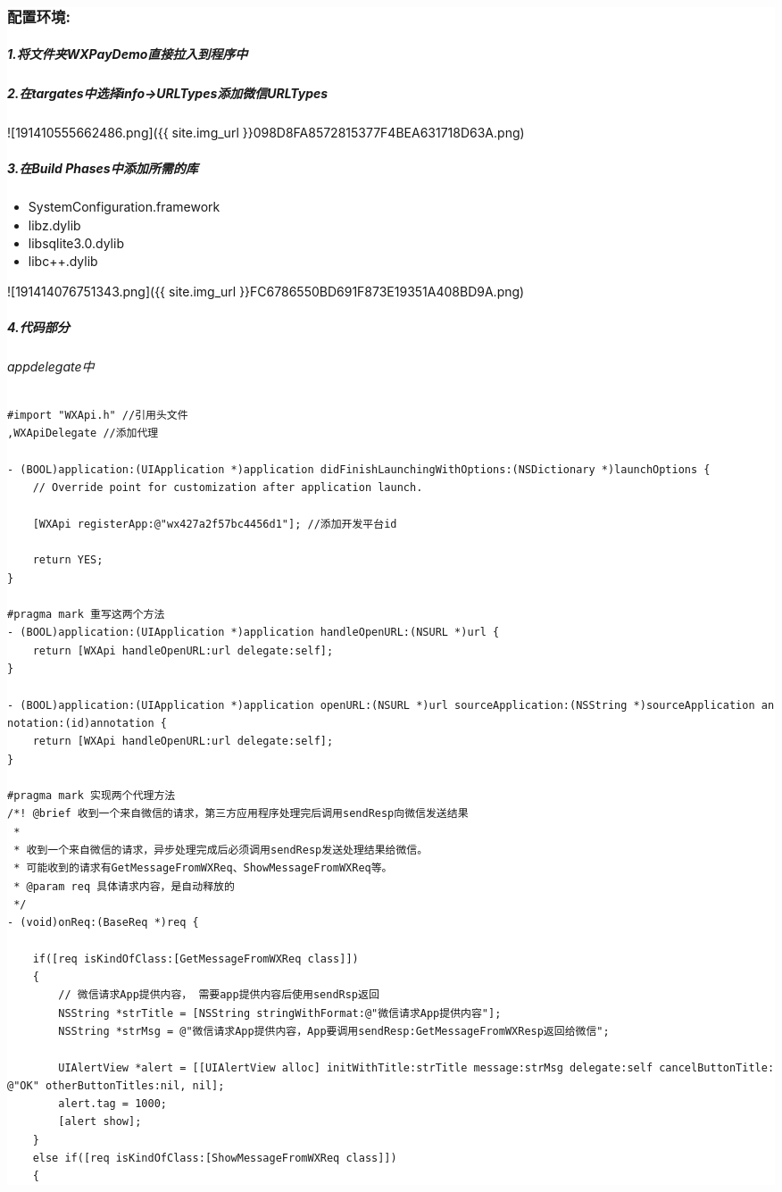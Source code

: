 ### 配置环境:
##### 1.将文件夹WXPayDemo直接拉入到程序中
##### 2.在targates中选择info->URLTypes添加微信URLTypes

![191410555662486.png]({{ site.img_url }}098D8FA8572815377F4BEA631718D63A.png)

##### 3.在Build Phases中添加所需的库

* SystemConfiguration.framework
* libz.dylib
* libsqlite3.0.dylib
* libc++.dylib

![191414076751343.png]({{ site.img_url }}FC6786550BD691F873E19351A408BD9A.png)


##### 4.代码部分

###### appdelegate中
```objc
#import "WXApi.h" //引用头文件
,WXApiDelegate //添加代理

- (BOOL)application:(UIApplication *)application didFinishLaunchingWithOptions:(NSDictionary *)launchOptions {
    // Override point for customization after application launch.
    
    [WXApi registerApp:@"wx427a2f57bc4456d1"]; //添加开发平台id
    
    return YES;
}

#pragma mark 重写这两个方法
- (BOOL)application:(UIApplication *)application handleOpenURL:(NSURL *)url {
    return [WXApi handleOpenURL:url delegate:self];
}

- (BOOL)application:(UIApplication *)application openURL:(NSURL *)url sourceApplication:(NSString *)sourceApplication annotation:(id)annotation {
    return [WXApi handleOpenURL:url delegate:self];
}

#pragma mark 实现两个代理方法
/*! @brief 收到一个来自微信的请求，第三方应用程序处理完后调用sendResp向微信发送结果
 *
 * 收到一个来自微信的请求，异步处理完成后必须调用sendResp发送处理结果给微信。
 * 可能收到的请求有GetMessageFromWXReq、ShowMessageFromWXReq等。
 * @param req 具体请求内容，是自动释放的
 */
- (void)onReq:(BaseReq *)req {
    
    if([req isKindOfClass:[GetMessageFromWXReq class]])
    {
        // 微信请求App提供内容， 需要app提供内容后使用sendRsp返回
        NSString *strTitle = [NSString stringWithFormat:@"微信请求App提供内容"];
        NSString *strMsg = @"微信请求App提供内容，App要调用sendResp:GetMessageFromWXResp返回给微信";
        
        UIAlertView *alert = [[UIAlertView alloc] initWithTitle:strTitle message:strMsg delegate:self cancelButtonTitle:@"OK" otherButtonTitles:nil, nil];
        alert.tag = 1000;
        [alert show];
    }
    else if([req isKindOfClass:[ShowMessageFromWXReq class]])
    {
```